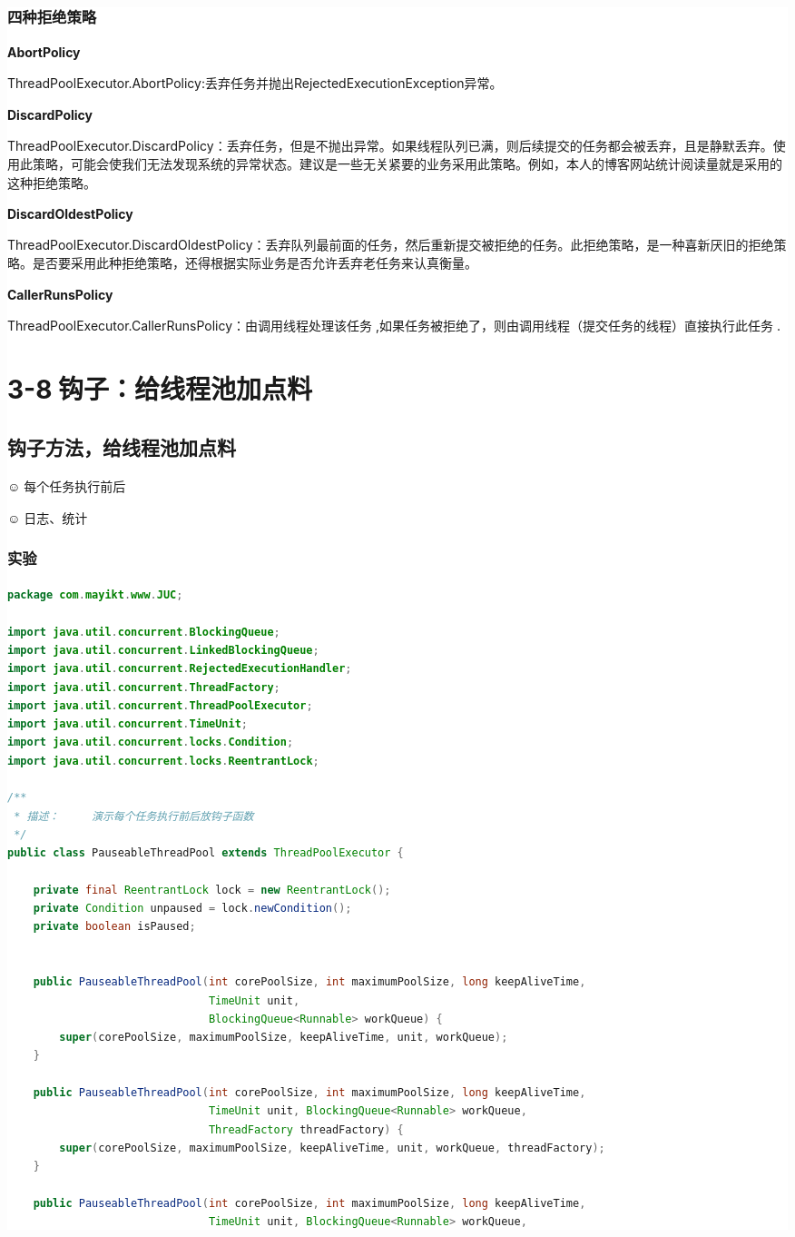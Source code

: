 ### 四种拒绝策略

**AbortPolicy**

​	ThreadPoolExecutor.AbortPolicy:丢弃任务并抛出RejectedExecutionException异常。 

**DiscardPolicy**

​	ThreadPoolExecutor.DiscardPolicy：丢弃任务，但是不抛出异常。如果线程队列已满，则后续提交的任务都会被丢弃，且是静默丢弃。使用此策略，可能会使我们无法发现系统的异常状态。建议是一些无关紧要的业务采用此策略。例如，本人的博客网站统计阅读量就是采用的这种拒绝策略。 

**DiscardOldestPolicy**

​	ThreadPoolExecutor.DiscardOldestPolicy：丢弃队列最前面的任务，然后重新提交被拒绝的任务。此拒绝策略，是一种喜新厌旧的拒绝策略。是否要采用此种拒绝策略，还得根据实际业务是否允许丢弃老任务来认真衡量。 

**CallerRunsPolicy**

ThreadPoolExecutor.CallerRunsPolicy：由调用线程处理该任务 ,如果任务被拒绝了，则由调用线程（提交任务的线程）直接执行此任务 .

# 3-8 钩子：给线程池加点料

## 钩子方法，给线程池加点料

☺ 每个任务执行前后

☺ 日志、统计

### 实验

```java
package com.mayikt.www.JUC;

import java.util.concurrent.BlockingQueue;
import java.util.concurrent.LinkedBlockingQueue;
import java.util.concurrent.RejectedExecutionHandler;
import java.util.concurrent.ThreadFactory;
import java.util.concurrent.ThreadPoolExecutor;
import java.util.concurrent.TimeUnit;
import java.util.concurrent.locks.Condition;
import java.util.concurrent.locks.ReentrantLock;

/**
 * 描述：     演示每个任务执行前后放钩子函数
 */
public class PauseableThreadPool extends ThreadPoolExecutor {

    private final ReentrantLock lock = new ReentrantLock();
    private Condition unpaused = lock.newCondition();
    private boolean isPaused;


    public PauseableThreadPool(int corePoolSize, int maximumPoolSize, long keepAliveTime,
                               TimeUnit unit,
                               BlockingQueue<Runnable> workQueue) {
        super(corePoolSize, maximumPoolSize, keepAliveTime, unit, workQueue);
    }

    public PauseableThreadPool(int corePoolSize, int maximumPoolSize, long keepAliveTime,
                               TimeUnit unit, BlockingQueue<Runnable> workQueue,
                               ThreadFactory threadFactory) {
        super(corePoolSize, maximumPoolSize, keepAliveTime, unit, workQueue, threadFactory);
    }

    public PauseableThreadPool(int corePoolSize, int maximumPoolSize, long keepAliveTime,
                               TimeUnit unit, BlockingQueue<Runnable> workQueue,
```